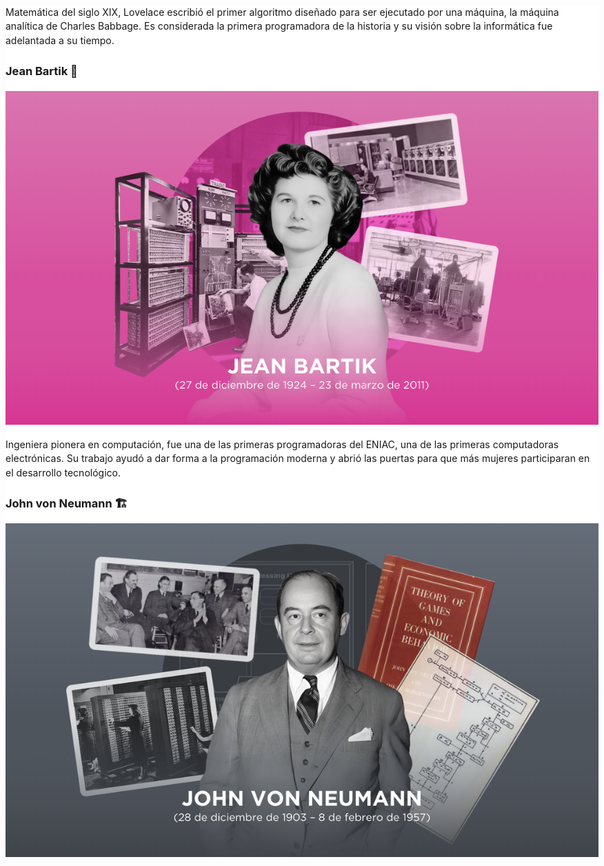 Matemática del siglo XIX, Lovelace escribió el primer algoritmo diseñado para ser ejecutado por una máquina, la máquina analítica de Charles Babbage. Es considerada la primera programadora de la historia y su visión sobre la informática fue adelantada a su tiempo.

### **Jean Bartik** 🔢

![blog-13-Jean-Bartik.png](assets/images/authors/blog-13-Jean-Bartik.png)

Ingeniera pionera en computación, fue una de las primeras programadoras del ENIAC, una de las primeras computadoras electrónicas. Su trabajo ayudó a dar forma a la programación moderna y abrió las puertas para que más mujeres participaran en el desarrollo tecnológico.

### **John von Neumann** 🏗️

![blog-14-John-von-Neumann.png](assets/images/authors/blog-14-John-von-Neumann.png)
